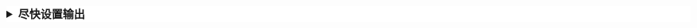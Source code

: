 <details><summary><strong><font style="vertical-align: inherit;"><font style="vertical-align: inherit;">尽快设置输出</font></font></strong></summary></details>
</article></div>
